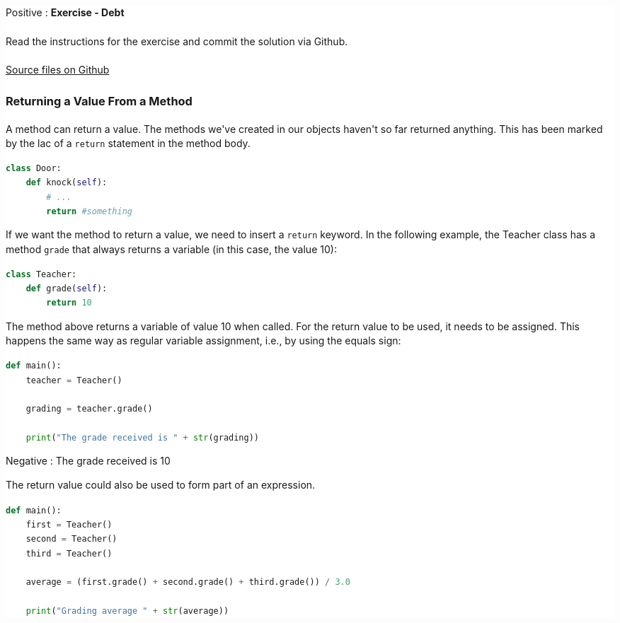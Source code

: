 Positive
: **Exercise - Debt** <br><br> Read the instructions for the exercise and commit the solution via Github. <br><br> [Source files on Github](https://github.com/btec-diploma-unit4-programming-master/exercise-4-9-debt.git)

### Returning a Value From a Method

A method can return a value. The methods we've created in our objects haven't so far returned anything. This has been marked by the lac of a `return` statement in the method body.

```python
class Door:
    def knock(self):
        # ...
        return #something
```

If we want the method to return a value, we need to insert a `return` keyword. In the following example, the Teacher class has a  method `grade` that always returns a variable (in this case, the value 10):

```python
class Teacher:
    def grade(self):
        return 10
```

The method above returns a variable of value 10 when called. For the return value to be used, it needs to be assigned. This happens the same way as regular variable assignment, i.e., by using the equals sign:

```python
def main():
    teacher = Teacher()

    grading = teacher.grade()

    print("The grade received is " + str(grading))
```

Negative
: The grade received is 10

The return value could also be used to form part of an expression.


```python
def main():
    first = Teacher()
    second = Teacher()
    third = Teacher()

    average = (first.grade() + second.grade() + third.grade()) / 3.0

    print("Grading average " + str(average))
```
